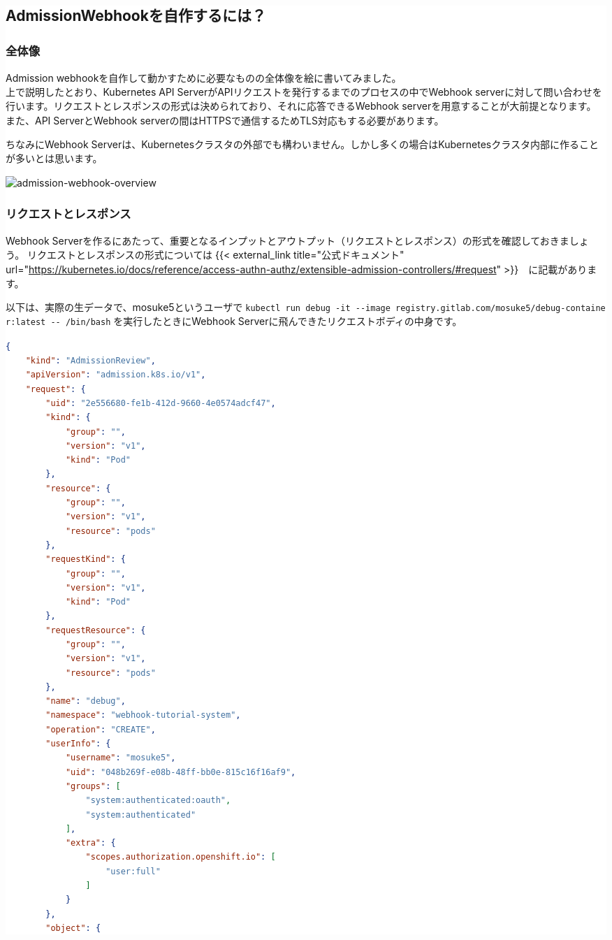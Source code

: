 ## AdmissionWebhookを自作するには？
### 全体像
Admission webhookを自作して動かすために必要なものの全体像を絵に書いてみました。  
上で説明したとおり、Kubernetes API ServerがAPIリクエストを発行するまでのプロセスの中でWebhook serverに対して問い合わせを行います。リクエストとレスポンスの形式は決められており、それに応答できるWebhook serverを用意することが大前提となります。
また、API ServerとWebhook serverの間はHTTPSで通信するためTLS対応もする必要があります。  

ちなみにWebhook Serverは、Kubernetesクラスタの外部でも構わいません。しかし多くの場合はKubernetesクラスタ内部に作ることが多いとは思います。

![admission-webhook-overview](/image/admission-webhook-overview.png)


### リクエストとレスポンス
Webhook Serverを作るにあたって、重要となるインプットとアウトプット（リクエストとレスポンス）の形式を確認しておきましょう。
リクエストとレスポンスの形式については {{< external_link title="公式ドキュメント" url="https://kubernetes.io/docs/reference/access-authn-authz/extensible-admission-controllers/#request" >}}　に記載があります。

以下は、実際の生データで、mosuke5というユーザで `kubectl run debug -it --image registry.gitlab.com/mosuke5/debug-container:latest -- /bin/bash` を実行したときにWebhook Serverに飛んできたリクエストボディの中身です。

```json
{
	"kind": "AdmissionReview",
	"apiVersion": "admission.k8s.io/v1",
	"request": {
		"uid": "2e556680-fe1b-412d-9660-4e0574adcf47",
		"kind": {
			"group": "",
			"version": "v1",
			"kind": "Pod"
		},
		"resource": {
			"group": "",
			"version": "v1",
			"resource": "pods"
		},
		"requestKind": {
			"group": "",
			"version": "v1",
			"kind": "Pod"
		},
		"requestResource": {
			"group": "",
			"version": "v1",
			"resource": "pods"
		},
		"name": "debug",
		"namespace": "webhook-tutorial-system",
		"operation": "CREATE",
		"userInfo": {
			"username": "mosuke5",
			"uid": "048b269f-e08b-48ff-bb0e-815c16f16af9",
			"groups": [
				"system:authenticated:oauth",
				"system:authenticated"
			],
			"extra": {
				"scopes.authorization.openshift.io": [
					"user:full"
				]
			}
		},
		"object": {
```